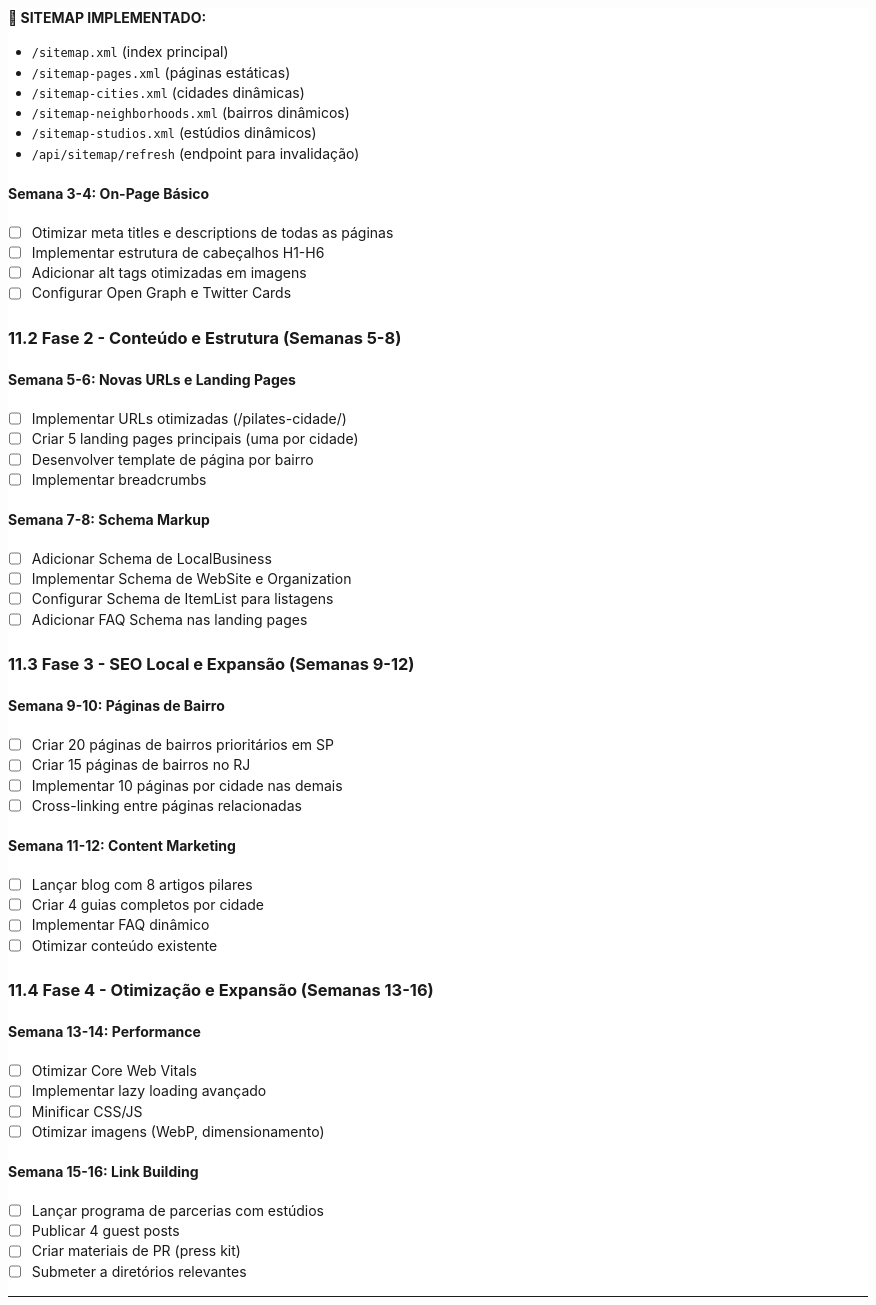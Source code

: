 **🎉 SITEMAP IMPLEMENTADO:**
- `/sitemap.xml` (index principal)
- `/sitemap-pages.xml` (páginas estáticas)
- `/sitemap-cities.xml` (cidades dinâmicas)
- `/sitemap-neighborhoods.xml` (bairros dinâmicos) 
- `/sitemap-studios.xml` (estúdios dinâmicos)
- `/api/sitemap/refresh` (endpoint para invalidação)

#### Semana 3-4: On-Page Básico  
- [ ] Otimizar meta titles e descriptions de todas as páginas
- [ ] Implementar estrutura de cabeçalhos H1-H6
- [ ] Adicionar alt tags otimizadas em imagens
- [ ] Configurar Open Graph e Twitter Cards

### 11.2 Fase 2 - Conteúdo e Estrutura (Semanas 5-8)

#### Semana 5-6: Novas URLs e Landing Pages
- [ ] Implementar URLs otimizadas (/pilates-cidade/)
- [ ] Criar 5 landing pages principais (uma por cidade)  
- [ ] Desenvolver template de página por bairro
- [ ] Implementar breadcrumbs

#### Semana 7-8: Schema Markup
- [ ] Adicionar Schema de LocalBusiness
- [ ] Implementar Schema de WebSite e Organization  
- [ ] Configurar Schema de ItemList para listagens
- [ ] Adicionar FAQ Schema nas landing pages

### 11.3 Fase 3 - SEO Local e Expansão (Semanas 9-12)

#### Semana 9-10: Páginas de Bairro
- [ ] Criar 20 páginas de bairros prioritários em SP
- [ ] Criar 15 páginas de bairros no RJ
- [ ] Implementar 10 páginas por cidade nas demais
- [ ] Cross-linking entre páginas relacionadas

#### Semana 11-12: Content Marketing
- [ ] Lançar blog com 8 artigos pilares
- [ ] Criar 4 guias completos por cidade
- [ ] Implementar FAQ dinâmico
- [ ] Otimizar conteúdo existente

### 11.4 Fase 4 - Otimização e Expansão (Semanas 13-16)

#### Semana 13-14: Performance  
- [ ] Otimizar Core Web Vitals
- [ ] Implementar lazy loading avançado
- [ ] Minificar CSS/JS
- [ ] Otimizar imagens (WebP, dimensionamento)

#### Semana 15-16: Link Building
- [ ] Lançar programa de parcerias com estúdios
- [ ] Publicar 4 guest posts
- [ ] Criar materiais de PR (press kit)
- [ ] Submeter a diretórios relevantes

---